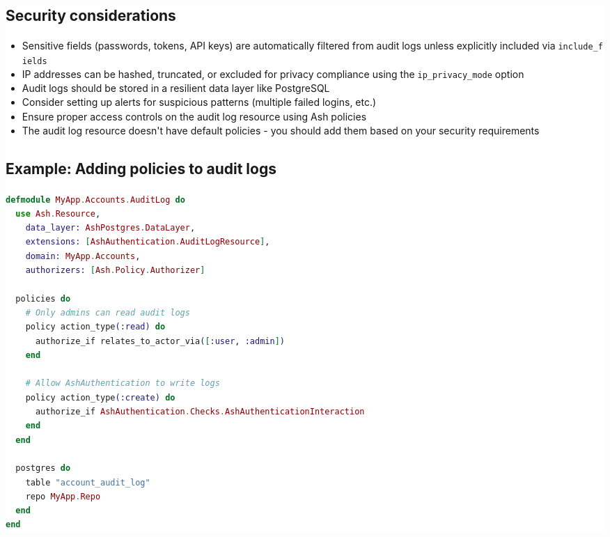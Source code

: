 ## Security considerations

- Sensitive fields (passwords, tokens, API keys) are automatically filtered from audit logs unless explicitly included via `include_fields`
- IP addresses can be hashed, truncated, or excluded for privacy compliance using the `ip_privacy_mode` option
- Audit logs should be stored in a resilient data layer like PostgreSQL
- Consider setting up alerts for suspicious patterns (multiple failed logins, etc.)
- Ensure proper access controls on the audit log resource using Ash policies
- The audit log resource doesn't have default policies - you should add them based on your security requirements

## Example: Adding policies to audit logs

```elixir
defmodule MyApp.Accounts.AuditLog do
  use Ash.Resource,
    data_layer: AshPostgres.DataLayer,
    extensions: [AshAuthentication.AuditLogResource],
    domain: MyApp.Accounts,
    authorizers: [Ash.Policy.Authorizer]

  policies do
    # Only admins can read audit logs
    policy action_type(:read) do
      authorize_if relates_to_actor_via([:user, :admin])
    end

    # Allow AshAuthentication to write logs
    policy action_type(:create) do
      authorize_if AshAuthentication.Checks.AshAuthenticationInteraction
    end
  end

  postgres do
    table "account_audit_log"
    repo MyApp.Repo
  end
end
```
